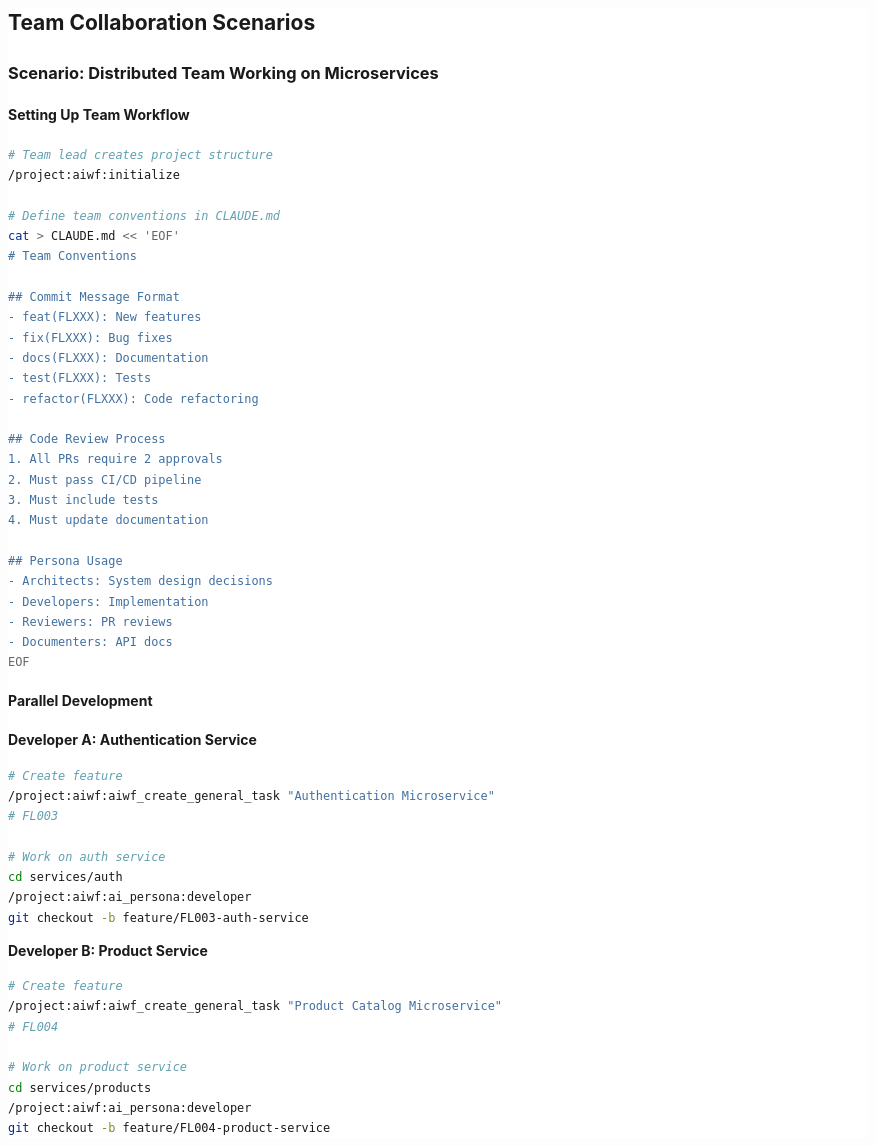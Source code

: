 
## Team Collaboration Scenarios

### Scenario: Distributed Team Working on Microservices

#### Setting Up Team Workflow

```bash
# Team lead creates project structure
/project:aiwf:initialize

# Define team conventions in CLAUDE.md
cat > CLAUDE.md << 'EOF'
# Team Conventions

## Commit Message Format
- feat(FLXXX): New features
- fix(FLXXX): Bug fixes
- docs(FLXXX): Documentation
- test(FLXXX): Tests
- refactor(FLXXX): Code refactoring

## Code Review Process
1. All PRs require 2 approvals
2. Must pass CI/CD pipeline
3. Must include tests
4. Must update documentation

## Persona Usage
- Architects: System design decisions
- Developers: Implementation
- Reviewers: PR reviews
- Documenters: API docs
EOF
```

#### Parallel Development

**Developer A: Authentication Service**
```bash
# Create feature
/project:aiwf:aiwf_create_general_task "Authentication Microservice"
# FL003

# Work on auth service
cd services/auth
/project:aiwf:ai_persona:developer
git checkout -b feature/FL003-auth-service
```

**Developer B: Product Service**
```bash
# Create feature
/project:aiwf:aiwf_create_general_task "Product Catalog Microservice"
# FL004

# Work on product service
cd services/products
/project:aiwf:ai_persona:developer
git checkout -b feature/FL004-product-service
```
